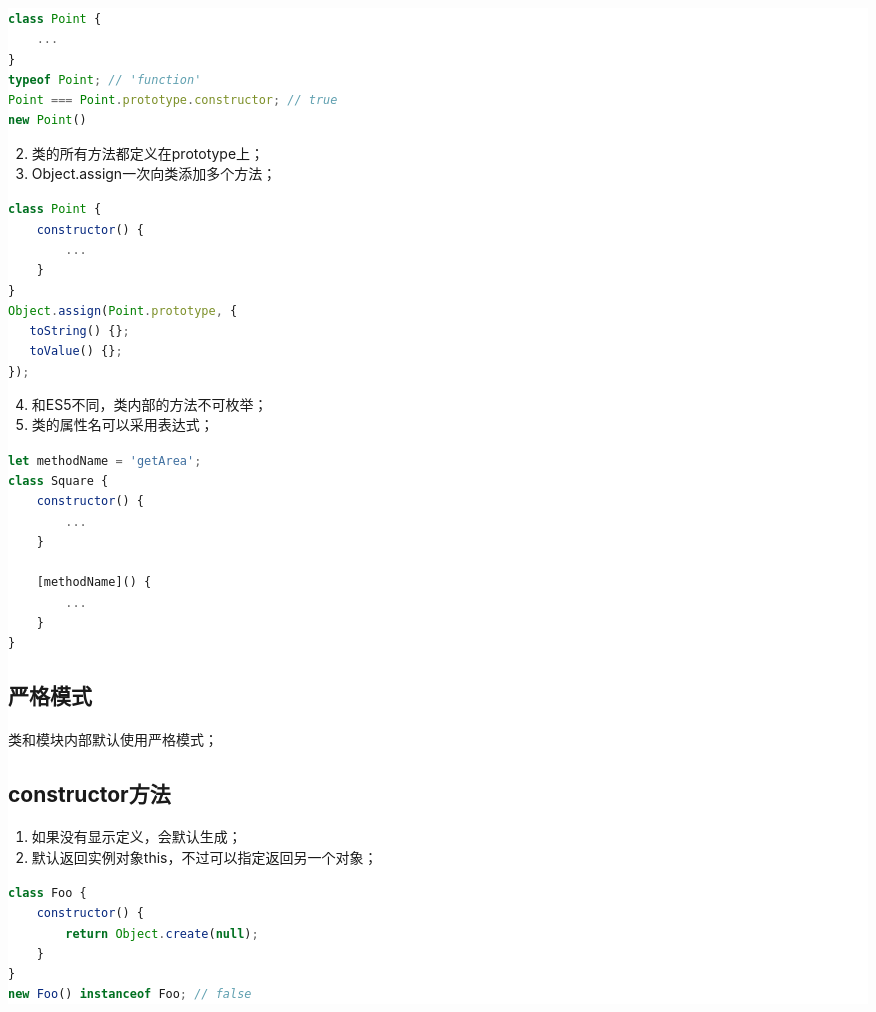 ```JavaScript
class Point {
    ...
}
typeof Point; // 'function'
Point === Point.prototype.constructor; // true
new Point()
```

2. 类的所有方法都定义在prototype上；
3. Object.assign一次向类添加多个方法；

```JavaScript
class Point {
    constructor() {
        ...
    }    
}
Object.assign(Point.prototype, {
   toString() {};
   toValue() {};
});
```

4. 和ES5不同，类内部的方法不可枚举；
5. 类的属性名可以采用表达式；

```JavaScript
let methodName = 'getArea';
class Square {
    constructor() {
        ...
    }
    
    [methodName]() {
        ...
    }
}
```
## 严格模式
类和模块内部默认使用严格模式；
## constructor方法
1. 如果没有显示定义，会默认生成；
2. 默认返回实例对象this，不过可以指定返回另一个对象；

```JavaScript
class Foo {
    constructor() {
        return Object.create(null);
    }
}
new Foo() instanceof Foo; // false
```
